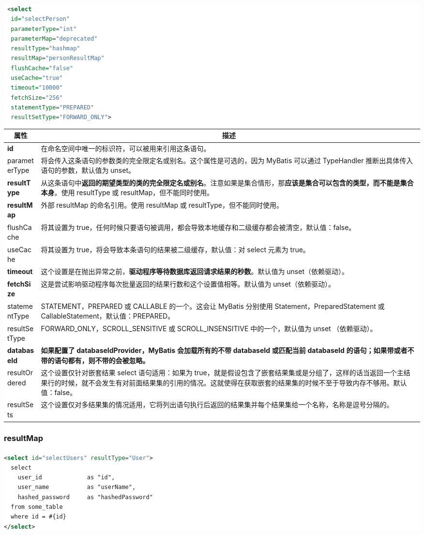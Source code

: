 ```xml
 <select
  id="selectPerson"
  parameterType="int"
  parameterMap="deprecated"
  resultType="hashmap"
  resultMap="personResultMap"
  flushCache="false"
  useCache="true"
  timeout="10000"
  fetchSize="256"
  statementType="PREPARED"
  resultSetType="FORWARD_ONLY"> 
```

| 属性           | 描述                                                         |
| -------------- | ------------------------------------------------------------ |
| **id**         | 在命名空间中唯一的标识符，可以被用来引用这条语句。           |
| parameterType  | 将会传入这条语句的参数类的完全限定名或别名。这个属性是可选的，因为 MyBatis 可以通过 TypeHandler 推断出具体传入语句的参数，默认值为 unset。 |
| **resultType** | 从这条语句中**返回的期望类型的类的完全限定名或别名**。注意如果是集合情形，那**应该是集合可以包含的类型，而不能是集合本身**。使用 resultType 或 resultMap，但不能同时使用。 |
| **resultMap**  | 外部 resultMap 的命名引用。使用 resultMap 或 resultType，但不能同时使用。 |
| flushCache     | 将其设置为 true，任何时候只要语句被调用，都会导致本地缓存和二级缓存都会被清空，默认值：false。 |
| useCache       | 将其设置为 true，将会导致本条语句的结果被二级缓存，默认值：对 select 元素为 true。 |
| **timeout**    | 这个设置是在抛出异常之前，**驱动程序等待数据库返回请求结果的秒数**。默认值为 unset（依赖驱动）。 |
| **fetchSize**  | 这是尝试影响驱动程序每次批量返回的结果行数和这个设置值相等。默认值为 unset（依赖驱动）。 |
| statementType  | STATEMENT，PREPARED 或 CALLABLE 的一个。这会让 MyBatis 分别使用 Statement，PreparedStatement 或 CallableStatement，默认值：PREPARED。 |
| resultSetType  | FORWARD_ONLY，SCROLL_SENSITIVE 或 SCROLL_INSENSITIVE 中的一个，默认值为 unset （依赖驱动）。 |
| **databaseId** | **如果配置了 databaseIdProvider，MyBatis 会加载所有的不带 databaseId 或匹配当前 databaseId 的语句；如果带或者不带的语句都有，则不带的会被忽略。** |
| resultOrdered  | 这个设置仅针对嵌套结果 select 语句适用：如果为 true，就是假设包含了嵌套结果集或是分组了，这样的话当返回一个主结果行的时候，就不会发生有对前面结果集的引用的情况。这就使得在获取嵌套的结果集的时候不至于导致内存不够用。默认值：false。 |
| resultSets     | 这个设置仅对多结果集的情况适用，它将列出语句执行后返回的结果集并每个结果集给一个名称，名称是逗号分隔的。 |

### resultMap  

```xml
<select id="selectUsers" resultType="User">
  select
    user_id             as "id",
    user_name           as "userName",
    hashed_password     as "hashedPassword"
  from some_table
  where id = #{id}
</select>
```
